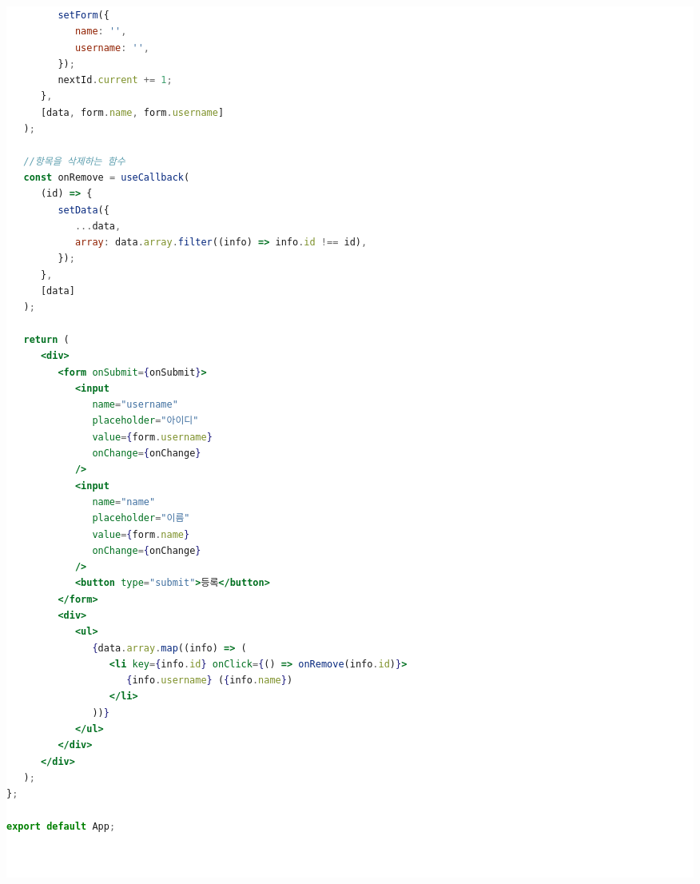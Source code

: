 ```jsx
         setForm({
            name: '',
            username: '',
         });
         nextId.current += 1;
      },
      [data, form.name, form.username]
   );

   //항목을 삭제하는 함수
   const onRemove = useCallback(
      (id) => {
         setData({
            ...data,
            array: data.array.filter((info) => info.id !== id),
         });
      },
      [data]
   );

   return (
      <div>
         <form onSubmit={onSubmit}>
            <input
               name="username"
               placeholder="아이디"
               value={form.username}
               onChange={onChange}
            />
            <input
               name="name"
               placeholder="이름"
               value={form.name}
               onChange={onChange}
            />
            <button type="submit">등록</button>
         </form>
         <div>
            <ul>
               {data.array.map((info) => (
                  <li key={info.id} onClick={() => onRemove(info.id)}>
                     {info.username} ({info.name})
                  </li>
               ))}
            </ul>
         </div>
      </div>
   );
};

export default App;
```
<br>
<br>
